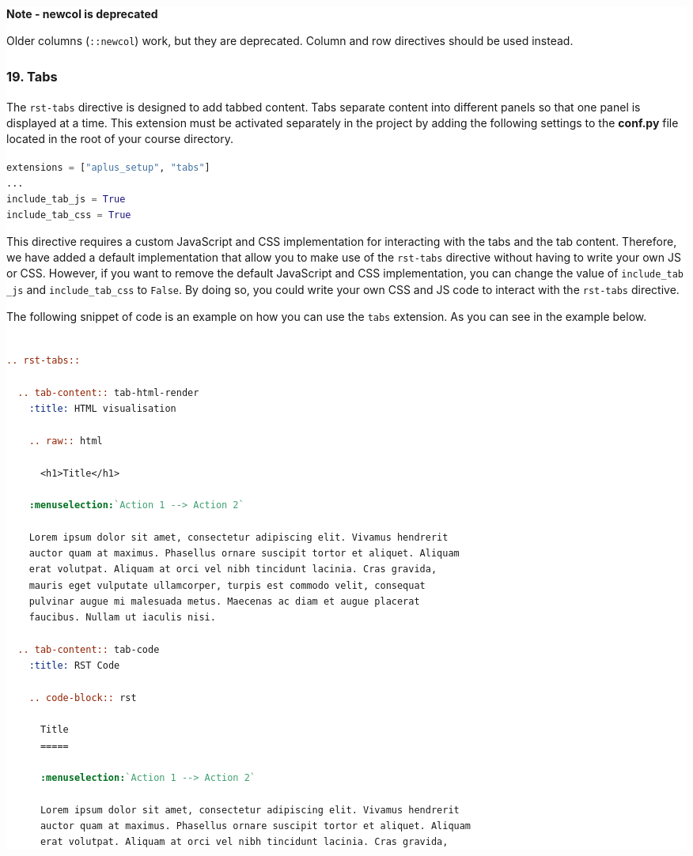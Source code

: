 **Note - newcol is deprecated**

Older columns (`::newcol`) work, but they are deprecated. Column and row directives should be used instead.

### 19. Tabs

The `rst-tabs` directive is designed to add tabbed content. Tabs separate content into different panels so that one
panel is displayed at a time. This extension must be activated separately in the project by adding the following
settings to the **conf.py** file located in the root of your course directory.

```python
extensions = ["aplus_setup", "tabs"]
...
include_tab_js = True
include_tab_css = True
```

This directive requires a custom JavaScript and CSS implementation for interacting with the tabs and the tab content.
Therefore, we have added a default implementation that allow you to make use of the `rst-tabs` directive without having
to write your own JS or CSS. However, if you want to remove the default JavaScript and CSS implementation, you can
change the value of `include_tab_js` and `include_tab_css` to `False`. By doing so, you could write your own CSS and JS
code to interact with the `rst-tabs` directive.

The following snippet of code is an example on how you can use the `tabs` extension. As you can see in the example
below.

```rst

.. rst-tabs::

  .. tab-content:: tab-html-render
    :title: HTML visualisation

    .. raw:: html

      <h1>Title</h1>

    :menuselection:`Action 1 --> Action 2`

    Lorem ipsum dolor sit amet, consectetur adipiscing elit. Vivamus hendrerit
    auctor quam at maximus. Phasellus ornare suscipit tortor et aliquet. Aliquam
    erat volutpat. Aliquam at orci vel nibh tincidunt lacinia. Cras gravida,
    mauris eget vulputate ullamcorper, turpis est commodo velit, consequat
    pulvinar augue mi malesuada metus. Maecenas ac diam et augue placerat
    faucibus. Nullam ut iaculis nisi.

  .. tab-content:: tab-code
    :title: RST Code

    .. code-block:: rst

      Title
      =====

      :menuselection:`Action 1 --> Action 2`

      Lorem ipsum dolor sit amet, consectetur adipiscing elit. Vivamus hendrerit
      auctor quam at maximus. Phasellus ornare suscipit tortor et aliquet. Aliquam
      erat volutpat. Aliquam at orci vel nibh tincidunt lacinia. Cras gravida,
```

[course-templates]: https://github.com/apluslms/aplus-course-template
[Radar service]: https://github.com/Aalto-LeTech/radar